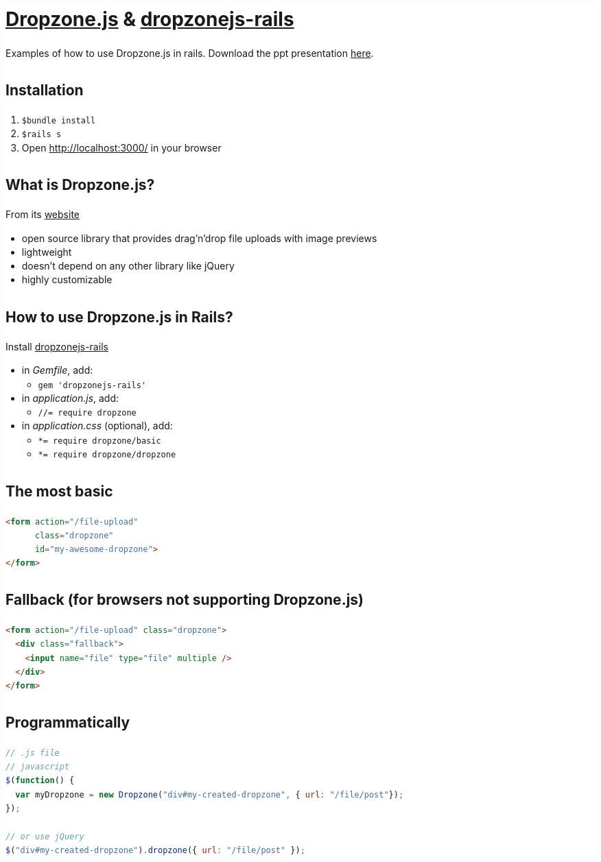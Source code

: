 # [Dropzone.js](http://www.dropzonejs.com/) & [dropzonejs-rails](https://github.com/ncuesta/dropzonejs-rails)

Examples of how to use Dropzone.js in rails. Download the ppt presentation [here](https://github.com/aneesa/dropzone/raw/master/Dropzone.pptx).

## Installation
1. `$bundle install`
2. `$rails s`
3. Open [http://localhost:3000/](http://localhost:3000/) in your browser

## What is Dropzone.js?
From its [website](http://www.dropzonejs.com/)
* open source library that provides drag’n’drop file uploads with image previews
* lightweight
* doesn’t depend on any other library like jQuery
* highly customizable

## How to use Dropzone.js in Rails?
Install [dropzonejs-rails](https://github.com/ncuesta/dropzonejs-rails)
* in _Gemfile_, add:
  * `gem 'dropzonejs-rails'`
* in _application.js_, add:
  * `//= require dropzone`
* in _application.css_ (optional), add:
  * `*= require dropzone/basic`
  * `*= require dropzone/dropzone`

## The most basic
```html
<form action="/file-upload"
      class="dropzone"
      id="my-awesome-dropzone">
</form>
```

## Fallback (for browsers not supporting Dropzone.js)
```html
<form action="/file-upload" class="dropzone">
  <div class="fallback">
    <input name="file" type="file" multiple />
  </div>
</form>
```

## Programmatically
```javascript
// .js file
// javascript
$(function() {
  var myDropzone = new Dropzone("div#my-created-dropzone", { url: "/file/post"});
});

// or use jQuery
$("div#my-created-dropzone").dropzone({ url: "/file/post" });
```
